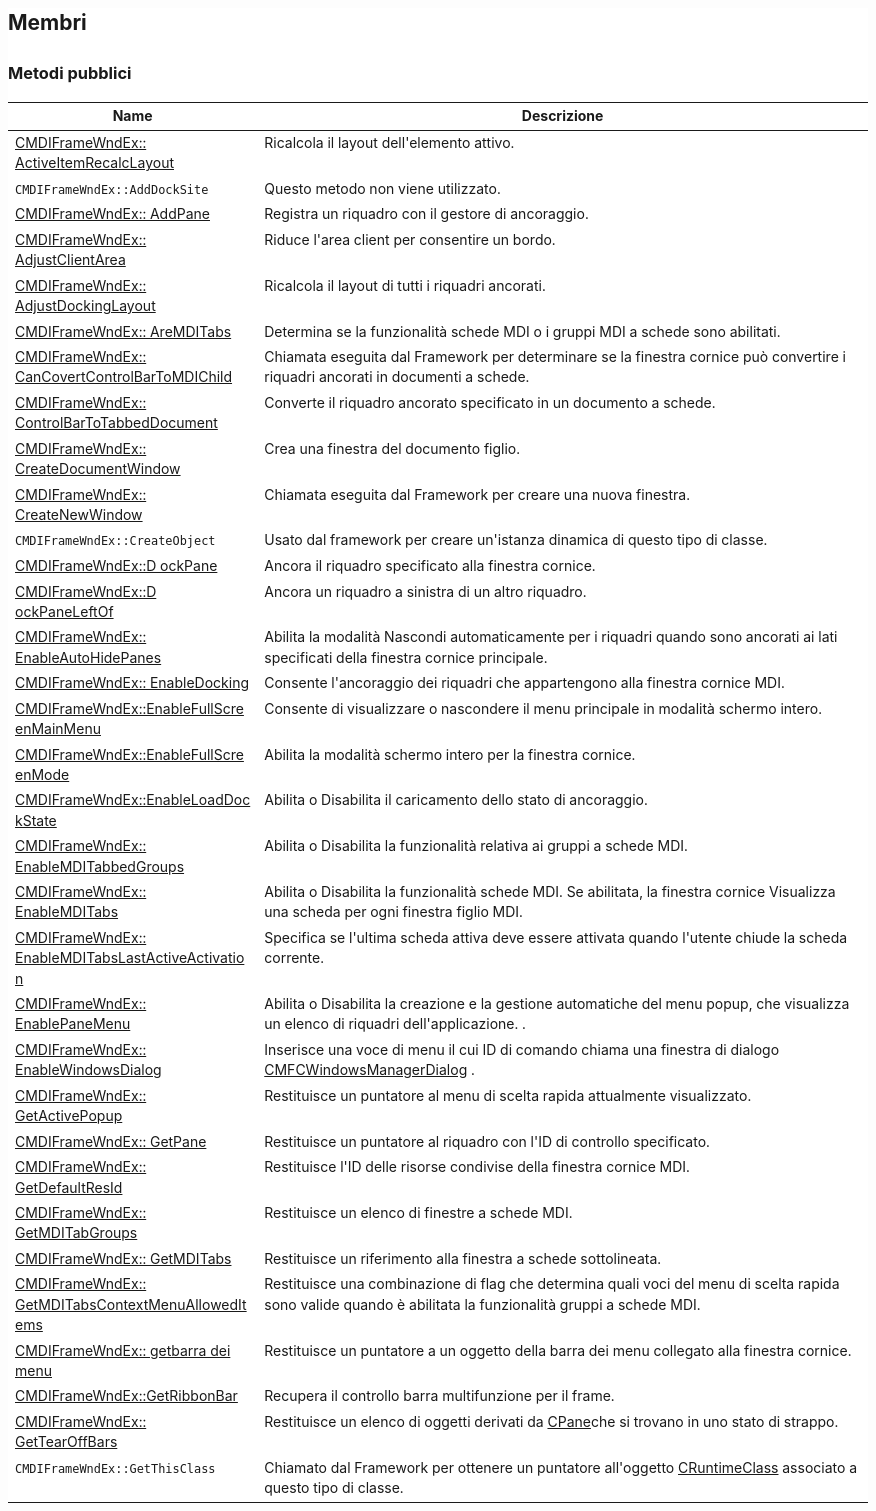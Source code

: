 ## <a name="members"></a>Membri

### <a name="public-methods"></a>Metodi pubblici

|Name|Descrizione|
|----------|-----------------|
|[CMDIFrameWndEx:: ActiveItemRecalcLayout](#activeitemrecalclayout)|Ricalcola il layout dell'elemento attivo.|
|`CMDIFrameWndEx::AddDockSite`|Questo metodo non viene utilizzato.|
|[CMDIFrameWndEx:: AddPane](#addpane)|Registra un riquadro con il gestore di ancoraggio.|
|[CMDIFrameWndEx:: AdjustClientArea](#adjustclientarea)|Riduce l'area client per consentire un bordo.|
|[CMDIFrameWndEx:: AdjustDockingLayout](#adjustdockinglayout)|Ricalcola il layout di tutti i riquadri ancorati.|
|[CMDIFrameWndEx:: AreMDITabs](#aremditabs)|Determina se la funzionalità schede MDI o i gruppi MDI a schede sono abilitati.|
|[CMDIFrameWndEx:: CanCovertControlBarToMDIChild](#cancovertcontrolbartomdichild)|Chiamata eseguita dal Framework per determinare se la finestra cornice può convertire i riquadri ancorati in documenti a schede.|
|[CMDIFrameWndEx:: ControlBarToTabbedDocument](#controlbartotabbeddocument)|Converte il riquadro ancorato specificato in un documento a schede.|
|[CMDIFrameWndEx:: CreateDocumentWindow](#createdocumentwindow)|Crea una finestra del documento figlio.|
|[CMDIFrameWndEx:: CreateNewWindow](#createnewwindow)|Chiamata eseguita dal Framework per creare una nuova finestra.|
|`CMDIFrameWndEx::CreateObject`|Usato dal framework per creare un'istanza dinamica di questo tipo di classe.|
|[CMDIFrameWndEx::D ockPane](#dockpane)|Ancora il riquadro specificato alla finestra cornice.|
|[CMDIFrameWndEx::D ockPaneLeftOf](#dockpaneleftof)|Ancora un riquadro a sinistra di un altro riquadro.|
|[CMDIFrameWndEx:: EnableAutoHidePanes](#enableautohidepanes)|Abilita la modalità Nascondi automaticamente per i riquadri quando sono ancorati ai lati specificati della finestra cornice principale.|
|[CMDIFrameWndEx:: EnableDocking](#enabledocking)|Consente l'ancoraggio dei riquadri che appartengono alla finestra cornice MDI.|
|[CMDIFrameWndEx::EnableFullScreenMainMenu](#enablefullscreenmainmenu)|Consente di visualizzare o nascondere il menu principale in modalità schermo intero.|
|[CMDIFrameWndEx::EnableFullScreenMode](#enablefullscreenmode)|Abilita la modalità schermo intero per la finestra cornice.|
|[CMDIFrameWndEx::EnableLoadDockState](#enableloaddockstate)|Abilita o Disabilita il caricamento dello stato di ancoraggio.|
|[CMDIFrameWndEx:: EnableMDITabbedGroups](#enablemditabbedgroups)|Abilita o Disabilita la funzionalità relativa ai gruppi a schede MDI.|
|[CMDIFrameWndEx:: EnableMDITabs](#enablemditabs)|Abilita o Disabilita la funzionalità schede MDI. Se abilitata, la finestra cornice Visualizza una scheda per ogni finestra figlio MDI.|
|[CMDIFrameWndEx:: EnableMDITabsLastActiveActivation](#enablemditabslastactiveactivation)|Specifica se l'ultima scheda attiva deve essere attivata quando l'utente chiude la scheda corrente.|
|[CMDIFrameWndEx:: EnablePaneMenu](#enablepanemenu)|Abilita o Disabilita la creazione e la gestione automatiche del menu popup, che visualizza un elenco di riquadri dell'applicazione.  .|
|[CMDIFrameWndEx:: EnableWindowsDialog](#enablewindowsdialog)|Inserisce una voce di menu il cui ID di comando chiama una finestra di dialogo [CMFCWindowsManagerDialog](../../mfc/reference/cmfcwindowsmanagerdialog-class.md) .|
|[CMDIFrameWndEx:: GetActivePopup](#getactivepopup)|Restituisce un puntatore al menu di scelta rapida attualmente visualizzato.|
|[CMDIFrameWndEx:: GetPane](#getpane)|Restituisce un puntatore al riquadro con l'ID di controllo specificato.|
|[CMDIFrameWndEx:: GetDefaultResId](#getdefaultresid)|Restituisce l'ID delle risorse condivise della finestra cornice MDI.|
|[CMDIFrameWndEx:: GetMDITabGroups](#getmditabgroups)|Restituisce un elenco di finestre a schede MDI.|
|[CMDIFrameWndEx:: GetMDITabs](#getmditabs)|Restituisce un riferimento alla finestra a schede sottolineata.|
|[CMDIFrameWndEx:: GetMDITabsContextMenuAllowedItems](#getmditabscontextmenualloweditems)|Restituisce una combinazione di flag che determina quali voci del menu di scelta rapida sono valide quando è abilitata la funzionalità gruppi a schede MDI.|
|[CMDIFrameWndEx:: getbarra dei menu](#getmenubar)|Restituisce un puntatore a un oggetto della barra dei menu collegato alla finestra cornice.|
|[CMDIFrameWndEx::GetRibbonBar](#getribbonbar)|Recupera il controllo barra multifunzione per il frame.|
|[CMDIFrameWndEx:: GetTearOffBars](#gettearoffbars)|Restituisce un elenco di oggetti derivati da [CPane](../../mfc/reference/cpane-class.md)che si trovano in uno stato di strappo.|
|`CMDIFrameWndEx::GetThisClass`|Chiamato dal Framework per ottenere un puntatore all'oggetto [CRuntimeClass](../../mfc/reference/cruntimeclass-structure.md) associato a questo tipo di classe.|